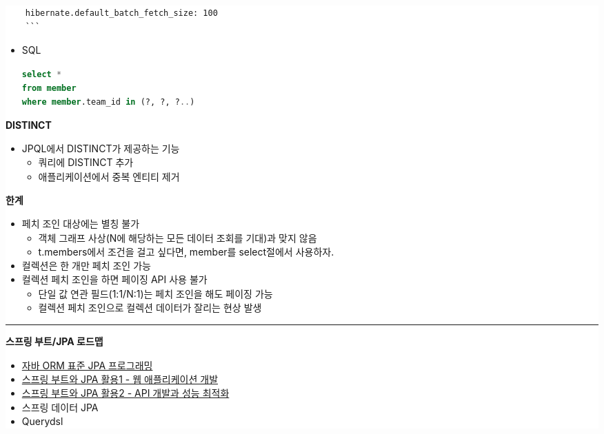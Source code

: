        hibernate.default_batch_fetch_size: 100
        ```
  - SQL
    ```sql
    select *
    from member
    where member.team_id in (?, ?, ?..)
    ```

**DISTINCT**

- JPQL에서 DISTINCT가 제공하는 기능
  - 쿼리에 DISTINCT 추가
  - 애플리케이션에서 중복 엔티티 제거

**한계**

- 페치 조인 대상에는 별칭 불가
  - 객체 그래프 사상(N에 해당하는 모든 데이터 조회를 기대)과 맞지 않음
  - t.members에서 조건을 걸고 싶다면, member를 select절에서 사용하자.
- 컬렉션은 한 개만 페치 조인 가능
- 컬렉션 페치 조인을 하면 페이징 API 사용 불가
  - 단일 값 연관 필드(1:1/N:1)는 페치 조인을 해도 페이징 가능
  - 컬렉션 페치 조인으로 컬렉션 데이터가 잘리는 현상 발생

---

**스프링 부트/JPA 로드맵**

- [자바 ORM 표준 JPA 프로그래밍](https://jihunparkme.github.io/JPA-Programming-base/)
- [스프링 부트와 JPA 활용1 - 웹 애플리케이션 개발](https://jihunparkme.github.io/JPA-Web-Application/)
- [스프링 부트와 JPA 활용2 - API 개발과 성능 최적화](https://jihunparkme.github.io/JPA-API-and-performance-optimization/)
- 스프링 데이터 JPA
- Querydsl